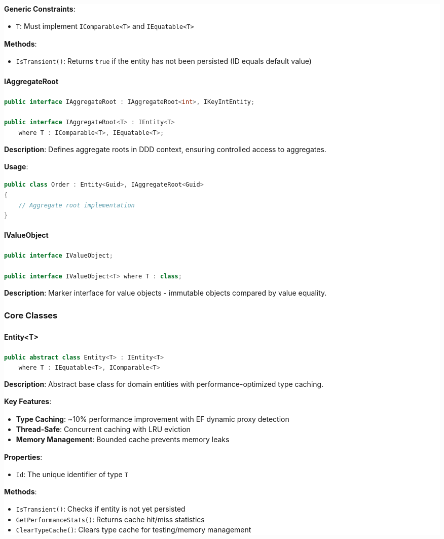 **Generic Constraints**:
- `T`: Must implement `IComparable<T>` and `IEquatable<T>`

**Methods**:
- `IsTransient()`: Returns `true` if the entity has not been persisted (ID equals default value)

#### IAggregateRoot

```csharp
public interface IAggregateRoot : IAggregateRoot<int>, IKeyIntEntity;

public interface IAggregateRoot<T> : IEntity<T> 
    where T : IComparable<T>, IEquatable<T>;
```

**Description**: Defines aggregate roots in DDD context, ensuring controlled access to aggregates.

**Usage**:
```csharp
public class Order : Entity<Guid>, IAggregateRoot<Guid>
{
    // Aggregate root implementation
}
```

#### IValueObject

```csharp
public interface IValueObject;

public interface IValueObject<T> where T : class;
```

**Description**: Marker interface for value objects - immutable objects compared by value equality.

### Core Classes

#### Entity&lt;T&gt;

```csharp
public abstract class Entity<T> : IEntity<T> 
    where T : IEquatable<T>, IComparable<T>
```

**Description**: Abstract base class for domain entities with performance-optimized type caching.

**Key Features**:
- **Type Caching**: ~10% performance improvement with EF dynamic proxy detection
- **Thread-Safe**: Concurrent caching with LRU eviction 
- **Memory Management**: Bounded cache prevents memory leaks

**Properties**:
- `Id`: The unique identifier of type `T`

**Methods**:
- `IsTransient()`: Checks if entity is not yet persisted
- `GetPerformanceStats()`: Returns cache hit/miss statistics
- `ClearTypeCache()`: Clears type cache for testing/memory management
